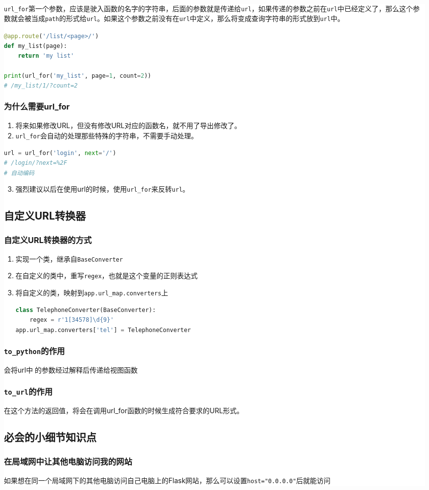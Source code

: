 `url_for`第一个参数，应该是驶入函数的名字的字符串，后面的参数就是传递给`url`，如果传递的参数之前在`url`中已经定义了，那么这个参数就会被当成`path`的形式给`url`。如果这个参数之前没有在`url`中定义，那么将变成查询字符串的形式放到`url`中。

```python
@app.route('/list/<page>/')
def my_list(page):
    return 'my list'

print(url_for('my_list', page=1, count=2))
# /my_list/1/?count=2
```

### 为什么需要url_for

1. 将来如果修改URL，但没有修改URL对应的函数名，就不用了导出修改了。
2. `url_for`会自动的处理那些特殊的字符串，不需要手动处理。

```python
url = url_for('login', next='/')
# /login/?next=%2F
# 自动编码
```

3. 强烈建议以后在使用url的时候，使用`url_for`来反转`url`。

## 自定义URL转换器

### 自定义URL转换器的方式

1. 实现一个类，继承自`BaseConverter`

2. 在自定义的类中，重写`regex`，也就是这个变量的正则表达式

3. 将自定义的类，映射到`app.url_map.converters`上

   ```python
   class TelephoneConverter(BaseConverter):
       regex = r'1[34578]\d{9}'
   app.url_map.converters['tel'] = TelephoneConverter
   ```

###  `to_python`的作用

会将url中 的参数经过解释后传递给视图函数

### `to_url`的作用

在这个方法的返回值，将会在调用url_for函数的时候生成符合要求的URL形式。

## 必会的小细节知识点

### 在局域网中让其他电脑访问我的网站

如果想在同一个局域网下的其他电脑访问自己电脑上的Flask网站，那么可以设置`host="0.0.0.0"`后就能访问
